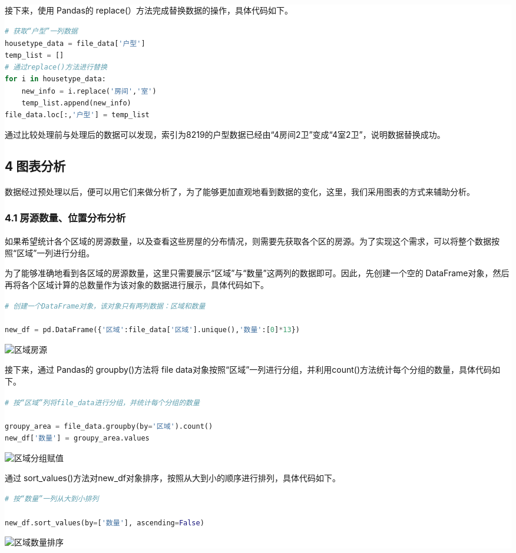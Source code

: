 接下来，使用 Pandas的 replace(）方法完成替换数据的操作，具体代码如下。

```python
# 获取“户型”一列数据
housetype_data = file_data['户型']
temp_list = []
# 通过replace()方法进行替换
for i in housetype_data:
    new_info = i.replace('房间','室')
    temp_list.append(new_info)
file_data.loc[:,'户型'] = temp_list
```

通过比较处理前与处理后的数据可以发现，索引为8219的户型数据已经由“4房间2卫”变成“4室2卫”，说明数据替换成功。



## 4 图表分析

数据经过预处理以后，便可以用它们来做分析了，为了能够更加直观地看到数据的变化，这里，我们采用图表的方式来辅助分析。

### 4.1 房源数量、位置分布分析

如果希望统计各个区域的房源数量，以及查看这些房屋的分布情况，则需要先获取各个区的房源。为了实现这个需求，可以将整个数据按照“区域”一列进行分组。

为了能够准确地看到各区域的房源数量，这里只需要展示“区域”与“数量”这两列的数据即可。因此，先创建一个空的 DataFrame对象，然后再将各个区域计算的总数量作为该对象的数据进行展示，具体代码如下。

```python
# 创建一个DataFrame对象，该对象只有两列数据：区域和数量

new_df = pd.DataFrame({'区域':file_data['区域'].unique(),'数量':[0]*13})
```

![区域房源](https://tva1.sinaimg.cn/large/006tNbRwgy1gaw79jphe6j306z08xn5n.jpg)

接下来，通过 Pandas的 groupby()方法将 file data对象按照“区域”一列进行分组，并利用count()方法统计每个分组的数量，具体代码如下。

```python
# 按“区域”列将file_data进行分组，并统计每个分组的数量

groupy_area = file_data.groupby(by='区域').count()
new_df['数量'] = groupy_area.values
```

![区域分组赋值](https://tva1.sinaimg.cn/large/006tNbRwgy1gaw79mkwzbj306m08ugtk.jpg)

通过 sort_values()方法对new_df对象排序，按照从大到小的顺序进行排列，具体代码如下。

```python
# 按“数量”一列从大到小排列

new_df.sort_values(by=['数量'], ascending=False)
```

![区域数量排序](https://tva1.sinaimg.cn/large/006tNbRwgy1gaw79qgfvmj306h07l7ax.jpg)
